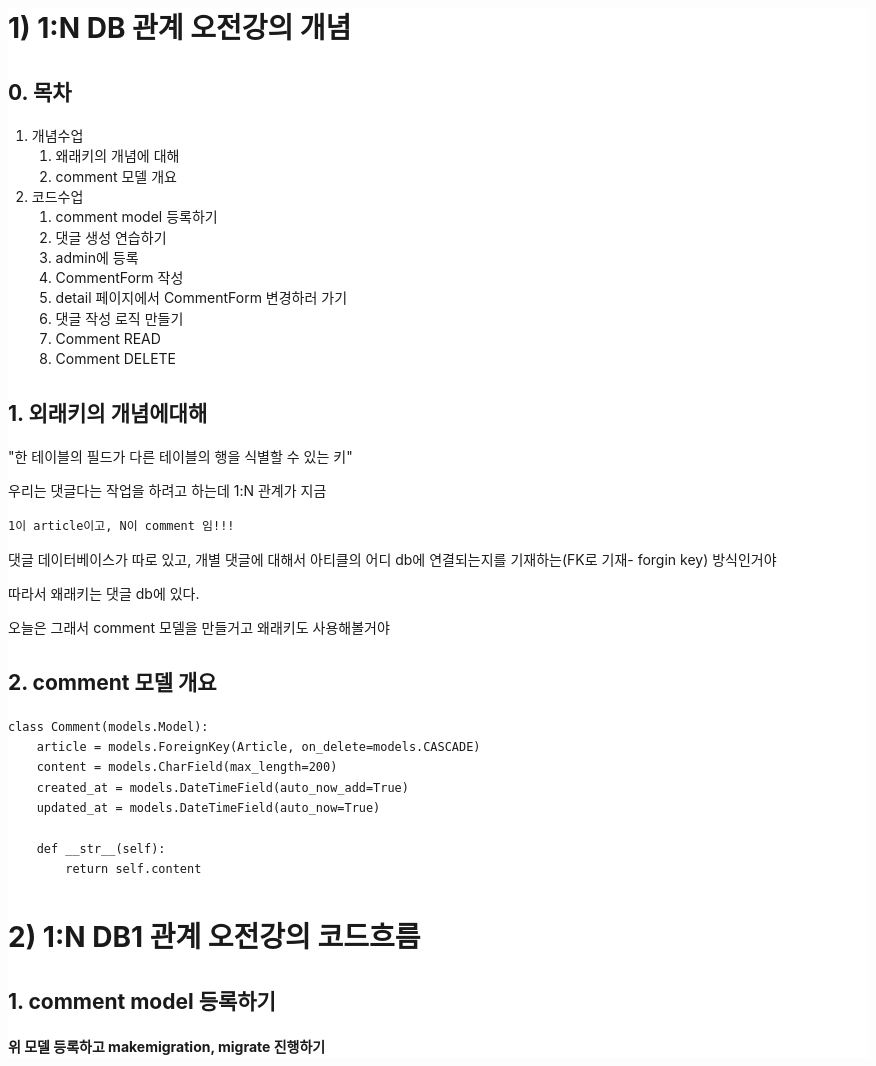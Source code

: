 # 1) 1:N DB 관계 오전강의 개념

## 0. 목차

1. 개념수업
   1. 왜래키의 개념에 대해
   2. comment 모델 개요
2. 코드수업
   1. comment model 등록하기
   2. 댓글 생성 연습하기
   3. admin에 등록
   4. CommentForm 작성
   5. detail 페이지에서 CommentForm 변경하러 가기
   6. 댓글 작성 로직 만들기
   7. Comment READ
   8. Comment DELETE

## 1. 외래키의 개념에대해 

"한 테이블의 필드가 다른 테이블의 행을 식별할 수 있는 키"

우리는 댓글다는 작업을 하려고 하는데 1:N 관계가 지금

`1이 article이고, N이 comment 임!!!`

댓글 데이터베이스가 따로 있고, 개별 댓글에 대해서 아티클의 어디 db에 연결되는지를 기재하는(FK로 기재- forgin key) 방식인거야

따라서 왜래키는 댓글 db에 있다. 

오늘은 그래서 comment 모델을 만들거고 왜래키도 사용해볼거야

## 2. comment 모델 개요

```
class Comment(models.Model):
    article = models.ForeignKey(Article, on_delete=models.CASCADE)
    content = models.CharField(max_length=200)
    created_at = models.DateTimeField(auto_now_add=True)
    updated_at = models.DateTimeField(auto_now=True)

    def __str__(self):
        return self.content
```

# 2) 1:N DB1 관계 오전강의 코드흐름

## 1. comment model 등록하기

####  위 모델 등록하고 makemigration, migrate 진행하기
